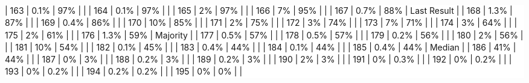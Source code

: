| 163 | 0.1% | 97% |  |
| 164 | 0.1% | 97% |  |
| 165 | 2% | 97% |  |
| 166 | 7% | 95% |  |
| 167 | 0.7% | 88% | Last Result |
| 168 | 1.3% | 87% |  |
| 169 | 0.4% | 86% |  |
| 170 | 10% | 85% |  |
| 171 | 2% | 75% |  |
| 172 | 3% | 74% |  |
| 173 | 7% | 71% |  |
| 174 | 3% | 64% |  |
| 175 | 2% | 61% |  |
| 176 | 1.3% | 59% | Majority |
| 177 | 0.5% | 57% |  |
| 178 | 0.5% | 57% |  |
| 179 | 0.2% | 56% |  |
| 180 | 2% | 56% |  |
| 181 | 10% | 54% |  |
| 182 | 0.1% | 45% |  |
| 183 | 0.4% | 44% |  |
| 184 | 0.1% | 44% |  |
| 185 | 0.4% | 44% | Median |
| 186 | 41% | 44% |  |
| 187 | 0% | 3% |  |
| 188 | 0.2% | 3% |  |
| 189 | 0.2% | 3% |  |
| 190 | 2% | 3% |  |
| 191 | 0% | 0.3% |  |
| 192 | 0% | 0.2% |  |
| 193 | 0% | 0.2% |  |
| 194 | 0.2% | 0.2% |  |
| 195 | 0% | 0% |  |
